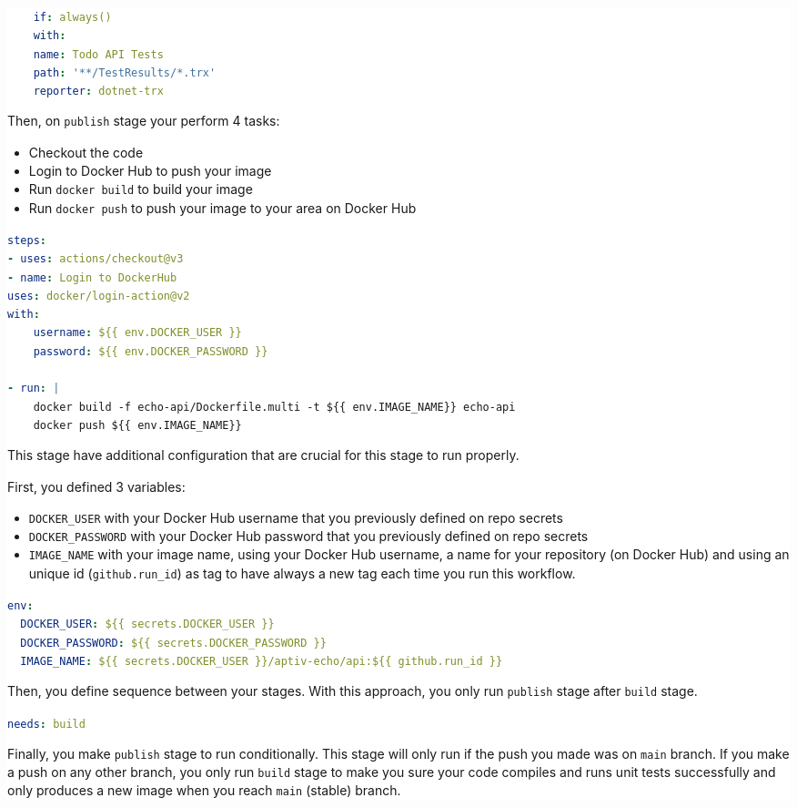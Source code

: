 ```yaml
    if: always()
    with:
    name: Todo API Tests
    path: '**/TestResults/*.trx'
    reporter: dotnet-trx
```

Then, on `publish` stage your perform 4 tasks:

- Checkout the code
- Login to Docker Hub to push your image
- Run `docker build` to build your image
- Run `docker push` to push your image to your area on Docker Hub

```yaml
steps:
- uses: actions/checkout@v3
- name: Login to DockerHub
uses: docker/login-action@v2
with:
    username: ${{ env.DOCKER_USER }}
    password: ${{ env.DOCKER_PASSWORD }}

- run: |
    docker build -f echo-api/Dockerfile.multi -t ${{ env.IMAGE_NAME}} echo-api
    docker push ${{ env.IMAGE_NAME}}
```

This stage have additional configuration that are crucial for this stage to run properly.

First, you defined 3 variables:

- `DOCKER_USER` with your Docker Hub username that you previously defined on repo secrets
- `DOCKER_PASSWORD` with your Docker Hub password that you previously defined on repo secrets
- `IMAGE_NAME` with your image name, using your Docker Hub username, a name for your repository (on Docker Hub) and using an unique id (`github.run_id`) as tag to have always a new tag each time you run this workflow.

```yaml
env:
  DOCKER_USER: ${{ secrets.DOCKER_USER }}
  DOCKER_PASSWORD: ${{ secrets.DOCKER_PASSWORD }}
  IMAGE_NAME: ${{ secrets.DOCKER_USER }}/aptiv-echo/api:${{ github.run_id }}
```

Then, you define sequence between your stages. With this approach, you only run `publish` stage after `build` stage.

```yaml
needs: build
```

Finally, you make `publish` stage to run conditionally. This stage will only run if the push you made was on `main` branch. If you make a push on any other branch, you only run `build` stage to make you sure your code compiles and runs unit tests successfully and only produces a new image when you reach `main` (stable) branch.
